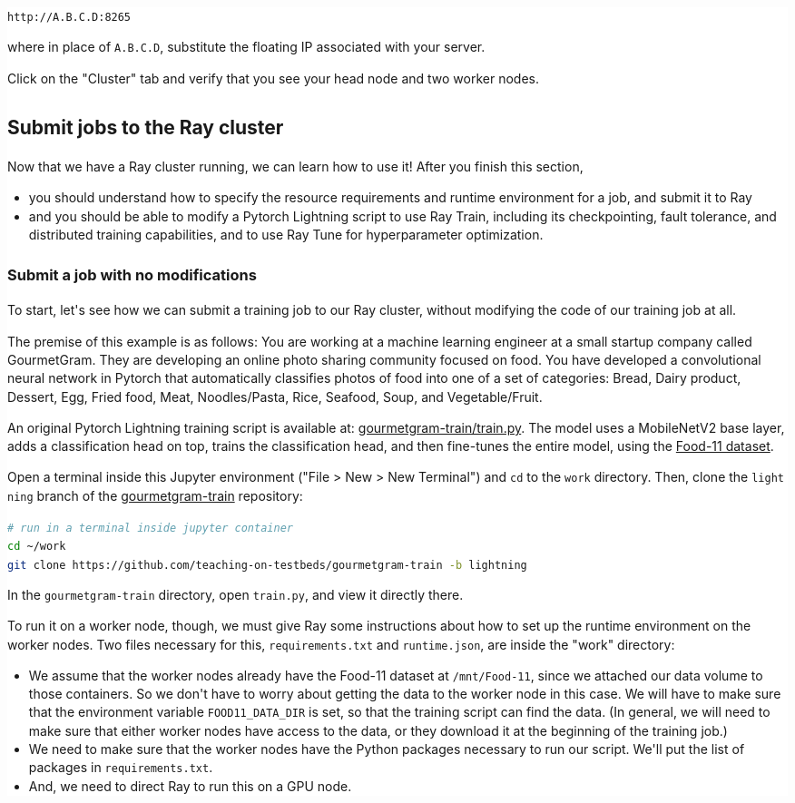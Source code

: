 ```
http://A.B.C.D:8265
```

where in place of `A.B.C.D`, substitute the floating IP associated with your server.

Click on the "Cluster" tab and verify that you see your head node and two worker nodes.



## Submit jobs to the Ray cluster

Now that we have a Ray cluster running, we can learn how to use it! After you finish this section, 

* you should understand how to specify the resource requirements and runtime environment for a job, and submit it to Ray
* and you should be able to modify a Pytorch Lightning script to use Ray Train, including its checkpointing, fault tolerance, and distributed training capabilities, and to use Ray Tune for hyperparameter optimization.





### Submit a job with no modifications

To start, let's see how we can submit a training job to our Ray cluster, without modifying the code of our training job at all.

The premise of this example is as follows: You are working at a machine learning engineer at a small startup company called GourmetGram. They are developing an online photo sharing community focused on food. You have developed a convolutional neural network in Pytorch that automatically classifies photos of food into one of a set of categories: Bread, Dairy product, Dessert, Egg, Fried food, Meat, Noodles/Pasta, Rice, Seafood, Soup, and Vegetable/Fruit. 

An original Pytorch Lightning training script is available at: [gourmetgram-train/train.py](https://github.com/teaching-on-testbeds/gourmetgram-train/blob/lightning/train.py). The model uses a MobileNetV2 base layer, adds a classification head on top, trains the classification head, and then fine-tunes the entire model, using the [Food-11 dataset](https://www.epfl.ch/labs/mmspg/downloads/food-image-datasets/).


Open a terminal inside this Jupyter environment ("File > New > New Terminal") and `cd` to the `work` directory. Then, clone the `lightning` branch of the [gourmetgram-train](https://github.com/teaching-on-testbeds/gourmetgram-train/) repository:

```bash
# run in a terminal inside jupyter container
cd ~/work
git clone https://github.com/teaching-on-testbeds/gourmetgram-train -b lightning
```

In the `gourmetgram-train` directory, open `train.py`, and view it directly there.


To run it on a worker node, though, we must give Ray some instructions about how to set up the runtime environment on the worker nodes. Two files necessary for this, `requirements.txt` and `runtime.json`, are inside the "work" directory:

* We assume that the worker nodes already have the Food-11 dataset at `/mnt/Food-11`, since we attached our data volume to those containers. So we don't have to worry about getting the data to the worker node in this case. We will have to make sure that the environment variable `FOOD11_DATA_DIR` is set, so that the training script can find the data. (In general, we will need to make sure that either worker nodes have access to the data, or they download it at the beginning of the training job.)
* We need to make sure that the worker nodes have the Python packages necessary to run our script. We'll put the list of packages in `requirements.txt`.
* And, we need to direct Ray to run this on a GPU node.
